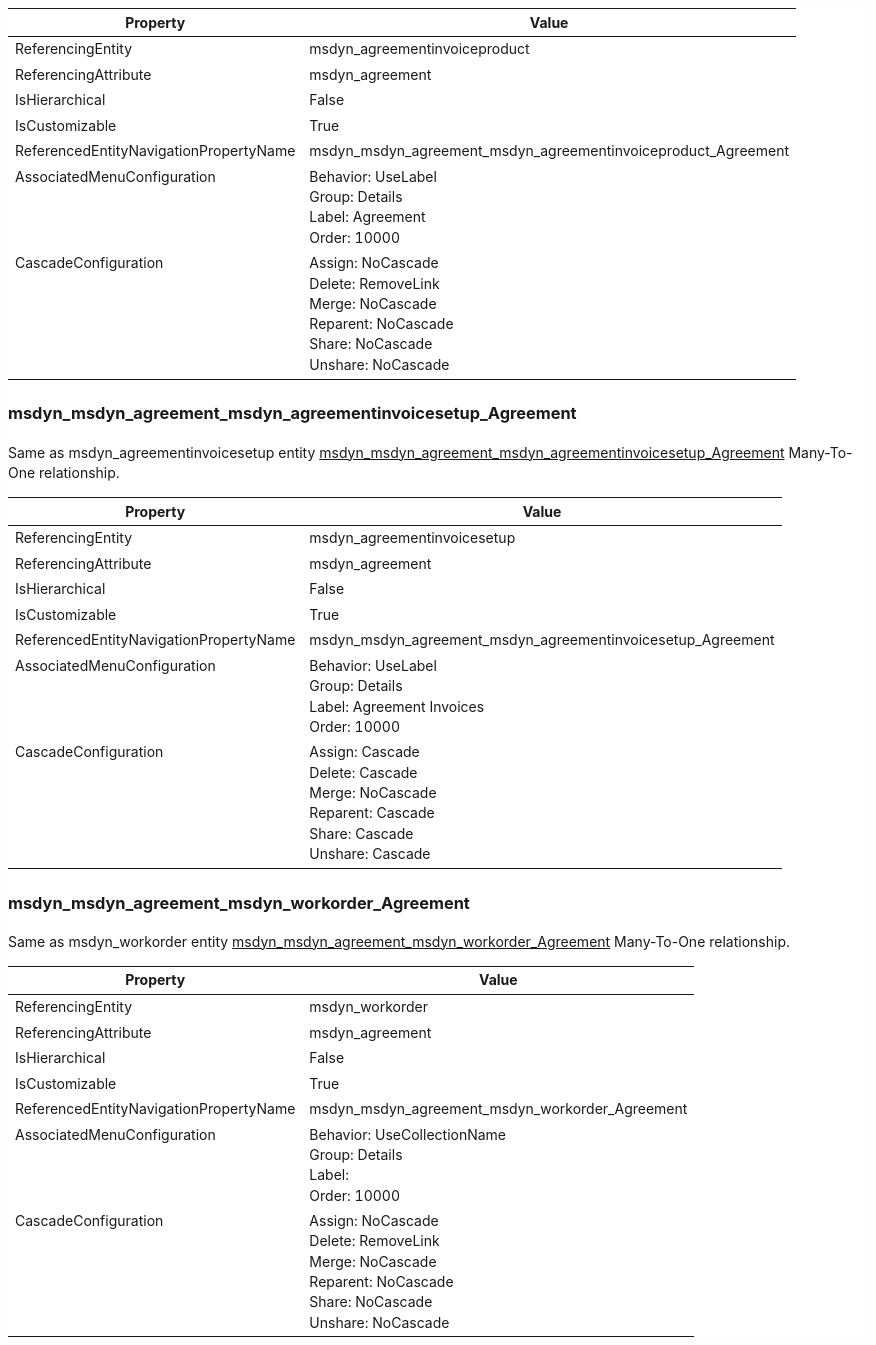 |Property|Value|
|--------|-----|
|ReferencingEntity|msdyn_agreementinvoiceproduct|
|ReferencingAttribute|msdyn_agreement|
|IsHierarchical|False|
|IsCustomizable|True|
|ReferencedEntityNavigationPropertyName|msdyn_msdyn_agreement_msdyn_agreementinvoiceproduct_Agreement|
|AssociatedMenuConfiguration|Behavior: UseLabel<br />Group: Details<br />Label: Agreement<br />Order: 10000|
|CascadeConfiguration|Assign: NoCascade<br />Delete: RemoveLink<br />Merge: NoCascade<br />Reparent: NoCascade<br />Share: NoCascade<br />Unshare: NoCascade|


### <a name="BKMK_msdyn_msdyn_agreement_msdyn_agreementinvoicesetup_Agreement"></a> msdyn_msdyn_agreement_msdyn_agreementinvoicesetup_Agreement

Same as msdyn_agreementinvoicesetup entity [msdyn_msdyn_agreement_msdyn_agreementinvoicesetup_Agreement](msdyn_agreementinvoicesetup.md#BKMK_msdyn_msdyn_agreement_msdyn_agreementinvoicesetup_Agreement) Many-To-One relationship.

|Property|Value|
|--------|-----|
|ReferencingEntity|msdyn_agreementinvoicesetup|
|ReferencingAttribute|msdyn_agreement|
|IsHierarchical|False|
|IsCustomizable|True|
|ReferencedEntityNavigationPropertyName|msdyn_msdyn_agreement_msdyn_agreementinvoicesetup_Agreement|
|AssociatedMenuConfiguration|Behavior: UseLabel<br />Group: Details<br />Label: Agreement Invoices<br />Order: 10000|
|CascadeConfiguration|Assign: Cascade<br />Delete: Cascade<br />Merge: NoCascade<br />Reparent: Cascade<br />Share: Cascade<br />Unshare: Cascade|


### <a name="BKMK_msdyn_msdyn_agreement_msdyn_workorder_Agreement"></a> msdyn_msdyn_agreement_msdyn_workorder_Agreement

Same as msdyn_workorder entity [msdyn_msdyn_agreement_msdyn_workorder_Agreement](msdyn_workorder.md#BKMK_msdyn_msdyn_agreement_msdyn_workorder_Agreement) Many-To-One relationship.

|Property|Value|
|--------|-----|
|ReferencingEntity|msdyn_workorder|
|ReferencingAttribute|msdyn_agreement|
|IsHierarchical|False|
|IsCustomizable|True|
|ReferencedEntityNavigationPropertyName|msdyn_msdyn_agreement_msdyn_workorder_Agreement|
|AssociatedMenuConfiguration|Behavior: UseCollectionName<br />Group: Details<br />Label: <br />Order: 10000|
|CascadeConfiguration|Assign: NoCascade<br />Delete: RemoveLink<br />Merge: NoCascade<br />Reparent: NoCascade<br />Share: NoCascade<br />Unshare: NoCascade|
